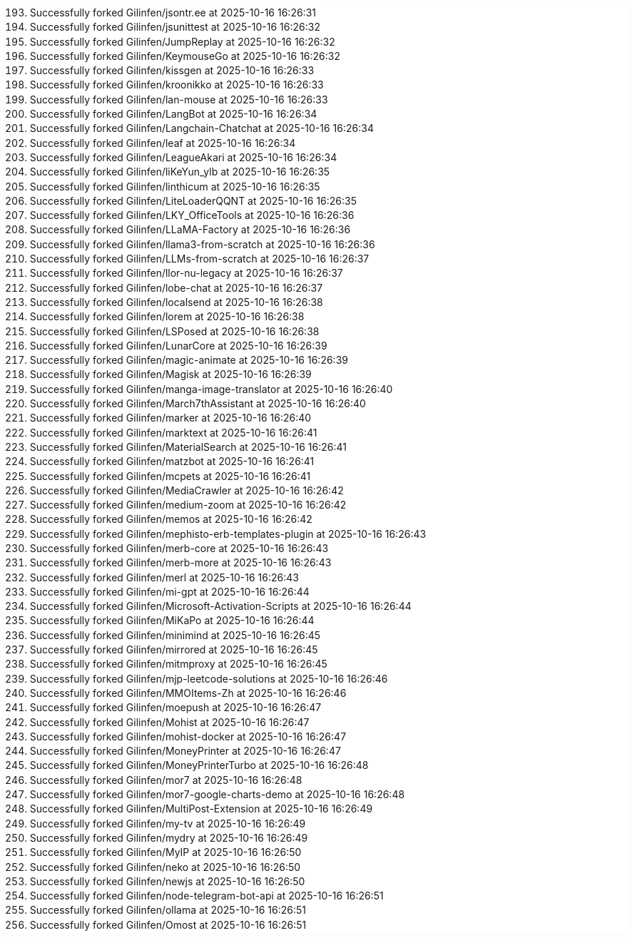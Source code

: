 193. Successfully forked Gilinfen/jsontr.ee at 2025-10-16 16:26:31
194. Successfully forked Gilinfen/jsunittest at 2025-10-16 16:26:32
195. Successfully forked Gilinfen/JumpReplay at 2025-10-16 16:26:32
196. Successfully forked Gilinfen/KeymouseGo at 2025-10-16 16:26:32
197. Successfully forked Gilinfen/kissgen at 2025-10-16 16:26:33
198. Successfully forked Gilinfen/kroonikko at 2025-10-16 16:26:33
199. Successfully forked Gilinfen/lan-mouse at 2025-10-16 16:26:33
200. Successfully forked Gilinfen/LangBot at 2025-10-16 16:26:34
201. Successfully forked Gilinfen/Langchain-Chatchat at 2025-10-16 16:26:34
202. Successfully forked Gilinfen/leaf at 2025-10-16 16:26:34
203. Successfully forked Gilinfen/LeagueAkari at 2025-10-16 16:26:34
204. Successfully forked Gilinfen/liKeYun_ylb at 2025-10-16 16:26:35
205. Successfully forked Gilinfen/linthicum at 2025-10-16 16:26:35
206. Successfully forked Gilinfen/LiteLoaderQQNT at 2025-10-16 16:26:35
207. Successfully forked Gilinfen/LKY_OfficeTools at 2025-10-16 16:26:36
208. Successfully forked Gilinfen/LLaMA-Factory at 2025-10-16 16:26:36
209. Successfully forked Gilinfen/llama3-from-scratch at 2025-10-16 16:26:36
210. Successfully forked Gilinfen/LLMs-from-scratch at 2025-10-16 16:26:37
211. Successfully forked Gilinfen/llor-nu-legacy at 2025-10-16 16:26:37
212. Successfully forked Gilinfen/lobe-chat at 2025-10-16 16:26:37
213. Successfully forked Gilinfen/localsend at 2025-10-16 16:26:38
214. Successfully forked Gilinfen/lorem at 2025-10-16 16:26:38
215. Successfully forked Gilinfen/LSPosed at 2025-10-16 16:26:38
216. Successfully forked Gilinfen/LunarCore at 2025-10-16 16:26:39
217. Successfully forked Gilinfen/magic-animate at 2025-10-16 16:26:39
218. Successfully forked Gilinfen/Magisk at 2025-10-16 16:26:39
219. Successfully forked Gilinfen/manga-image-translator at 2025-10-16 16:26:40
220. Successfully forked Gilinfen/March7thAssistant at 2025-10-16 16:26:40
221. Successfully forked Gilinfen/marker at 2025-10-16 16:26:40
222. Successfully forked Gilinfen/marktext at 2025-10-16 16:26:41
223. Successfully forked Gilinfen/MaterialSearch at 2025-10-16 16:26:41
224. Successfully forked Gilinfen/matzbot at 2025-10-16 16:26:41
225. Successfully forked Gilinfen/mcpets at 2025-10-16 16:26:41
226. Successfully forked Gilinfen/MediaCrawler at 2025-10-16 16:26:42
227. Successfully forked Gilinfen/medium-zoom at 2025-10-16 16:26:42
228. Successfully forked Gilinfen/memos at 2025-10-16 16:26:42
229. Successfully forked Gilinfen/mephisto-erb-templates-plugin at 2025-10-16 16:26:43
230. Successfully forked Gilinfen/merb-core at 2025-10-16 16:26:43
231. Successfully forked Gilinfen/merb-more at 2025-10-16 16:26:43
232. Successfully forked Gilinfen/merl at 2025-10-16 16:26:43
233. Successfully forked Gilinfen/mi-gpt at 2025-10-16 16:26:44
234. Successfully forked Gilinfen/Microsoft-Activation-Scripts at 2025-10-16 16:26:44
235. Successfully forked Gilinfen/MiKaPo at 2025-10-16 16:26:44
236. Successfully forked Gilinfen/minimind at 2025-10-16 16:26:45
237. Successfully forked Gilinfen/mirrored at 2025-10-16 16:26:45
238. Successfully forked Gilinfen/mitmproxy at 2025-10-16 16:26:45
239. Successfully forked Gilinfen/mjp-leetcode-solutions at 2025-10-16 16:26:46
240. Successfully forked Gilinfen/MMOItems-Zh at 2025-10-16 16:26:46
241. Successfully forked Gilinfen/moepush at 2025-10-16 16:26:47
242. Successfully forked Gilinfen/Mohist at 2025-10-16 16:26:47
243. Successfully forked Gilinfen/mohist-docker at 2025-10-16 16:26:47
244. Successfully forked Gilinfen/MoneyPrinter at 2025-10-16 16:26:47
245. Successfully forked Gilinfen/MoneyPrinterTurbo at 2025-10-16 16:26:48
246. Successfully forked Gilinfen/mor7 at 2025-10-16 16:26:48
247. Successfully forked Gilinfen/mor7-google-charts-demo at 2025-10-16 16:26:48
248. Successfully forked Gilinfen/MultiPost-Extension at 2025-10-16 16:26:49
249. Successfully forked Gilinfen/my-tv at 2025-10-16 16:26:49
250. Successfully forked Gilinfen/mydry at 2025-10-16 16:26:49
251. Successfully forked Gilinfen/MyIP at 2025-10-16 16:26:50
252. Successfully forked Gilinfen/neko at 2025-10-16 16:26:50
253. Successfully forked Gilinfen/newjs at 2025-10-16 16:26:50
254. Successfully forked Gilinfen/node-telegram-bot-api at 2025-10-16 16:26:51
255. Successfully forked Gilinfen/ollama at 2025-10-16 16:26:51
256. Successfully forked Gilinfen/Omost at 2025-10-16 16:26:51